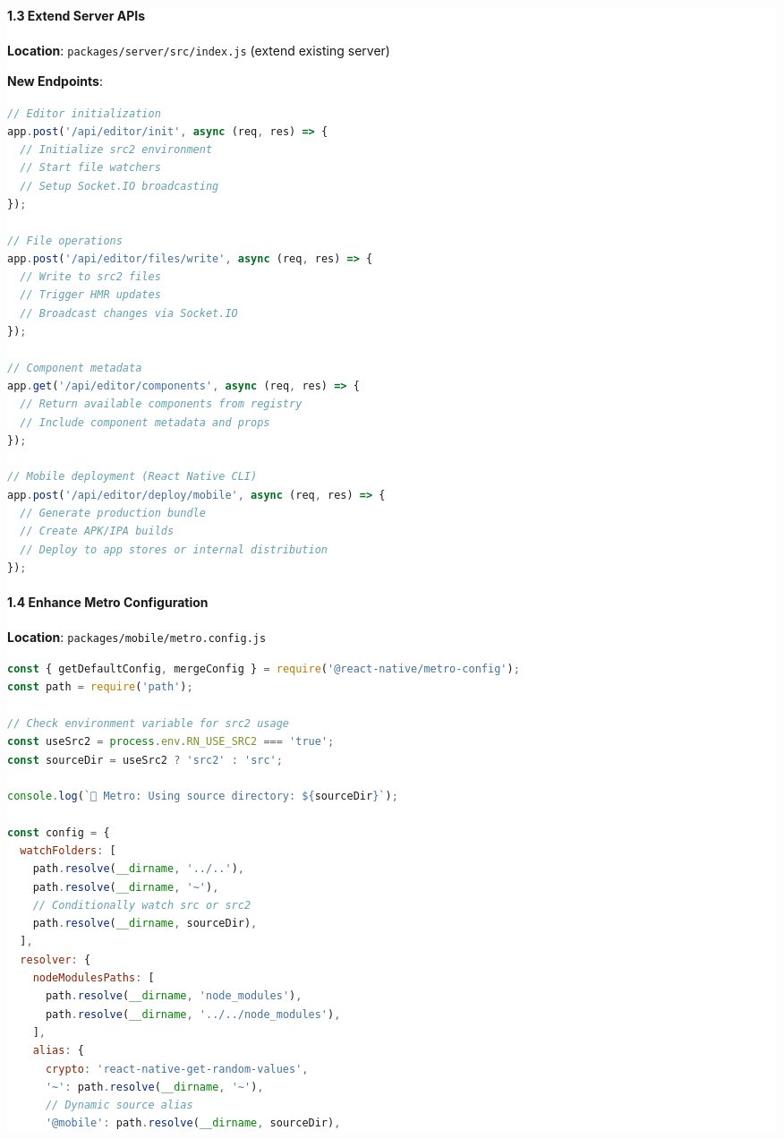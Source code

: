 ```typescript
```

#### 1.3 Extend Server APIs
**Location**: `packages/server/src/index.js` (extend existing server)

**New Endpoints**:
```javascript
// Editor initialization
app.post('/api/editor/init', async (req, res) => {
  // Initialize src2 environment
  // Start file watchers
  // Setup Socket.IO broadcasting
});

// File operations
app.post('/api/editor/files/write', async (req, res) => {
  // Write to src2 files
  // Trigger HMR updates
  // Broadcast changes via Socket.IO
});

// Component metadata
app.get('/api/editor/components', async (req, res) => {
  // Return available components from registry
  // Include component metadata and props
});

// Mobile deployment (React Native CLI)
app.post('/api/editor/deploy/mobile', async (req, res) => {
  // Generate production bundle
  // Create APK/IPA builds
  // Deploy to app stores or internal distribution
});
```

#### 1.4 Enhance Metro Configuration
**Location**: `packages/mobile/metro.config.js`

```javascript
const { getDefaultConfig, mergeConfig } = require('@react-native/metro-config');
const path = require('path');

// Check environment variable for src2 usage
const useSrc2 = process.env.RN_USE_SRC2 === 'true';
const sourceDir = useSrc2 ? 'src2' : 'src';

console.log(`📱 Metro: Using source directory: ${sourceDir}`);

const config = {
  watchFolders: [
    path.resolve(__dirname, '../..'),
    path.resolve(__dirname, '~'),
    // Conditionally watch src or src2
    path.resolve(__dirname, sourceDir),
  ],
  resolver: {
    nodeModulesPaths: [
      path.resolve(__dirname, 'node_modules'),
      path.resolve(__dirname, '../../node_modules'),
    ],
    alias: {
      crypto: 'react-native-get-random-values',
      '~': path.resolve(__dirname, '~'),
      // Dynamic source alias
      '@mobile': path.resolve(__dirname, sourceDir),
```